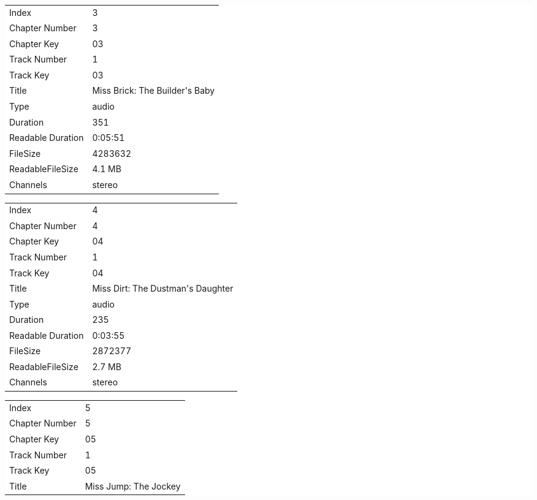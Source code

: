 |  |  |
| - | - |
| Index | 3 |
| Chapter Number | 3 |
| Chapter Key | 03 |
| Track Number | 1 |
| Track Key | 03 |
| Title | Miss Brick: The Builder's Baby |
| Type | audio |
| Duration | 351 |
| Readable Duration | 0:05:51 |
| FileSize | 4283632 |
| ReadableFileSize | 4.1 MB |
| Channels | stereo |

|  |  |
| - | - |
| Index | 4 |
| Chapter Number | 4 |
| Chapter Key | 04 |
| Track Number | 1 |
| Track Key | 04 |
| Title | Miss Dirt: The Dustman's Daughter |
| Type | audio |
| Duration | 235 |
| Readable Duration | 0:03:55 |
| FileSize | 2872377 |
| ReadableFileSize | 2.7 MB |
| Channels | stereo |

|  |  |
| - | - |
| Index | 5 |
| Chapter Number | 5 |
| Chapter Key | 05 |
| Track Number | 1 |
| Track Key | 05 |
| Title | Miss Jump: The Jockey |